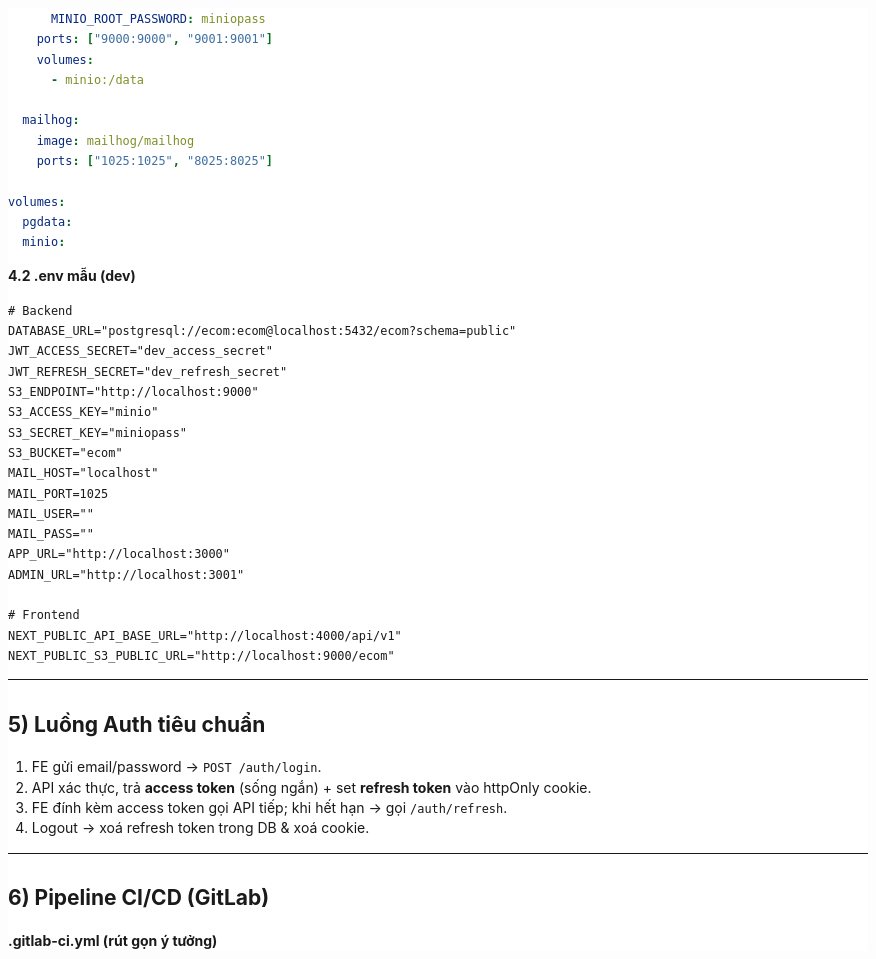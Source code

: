 ```yaml
      MINIO_ROOT_PASSWORD: miniopass
    ports: ["9000:9000", "9001:9001"]
    volumes:
      - minio:/data

  mailhog:
    image: mailhog/mailhog
    ports: ["1025:1025", "8025:8025"]

volumes:
  pgdata:
  minio:
```

**4.2 .env mẫu (dev)**

```
# Backend
DATABASE_URL="postgresql://ecom:ecom@localhost:5432/ecom?schema=public"
JWT_ACCESS_SECRET="dev_access_secret"
JWT_REFRESH_SECRET="dev_refresh_secret"
S3_ENDPOINT="http://localhost:9000"
S3_ACCESS_KEY="minio"
S3_SECRET_KEY="miniopass"
S3_BUCKET="ecom"
MAIL_HOST="localhost"
MAIL_PORT=1025
MAIL_USER=""
MAIL_PASS=""
APP_URL="http://localhost:3000"
ADMIN_URL="http://localhost:3001"

# Frontend
NEXT_PUBLIC_API_BASE_URL="http://localhost:4000/api/v1"
NEXT_PUBLIC_S3_PUBLIC_URL="http://localhost:9000/ecom"
```

---

## 5) Luồng Auth tiêu chuẩn

1. FE gửi email/password → `POST /auth/login`.
2. API xác thực, trả **access token** (sống ngắn) + set **refresh token** vào httpOnly cookie.
3. FE đính kèm access token gọi API tiếp; khi hết hạn → gọi `/auth/refresh`.
4. Logout → xoá refresh token trong DB & xoá cookie.

---

## 6) Pipeline CI/CD (GitLab)

**.gitlab-ci.yml (rút gọn ý tưởng)**
